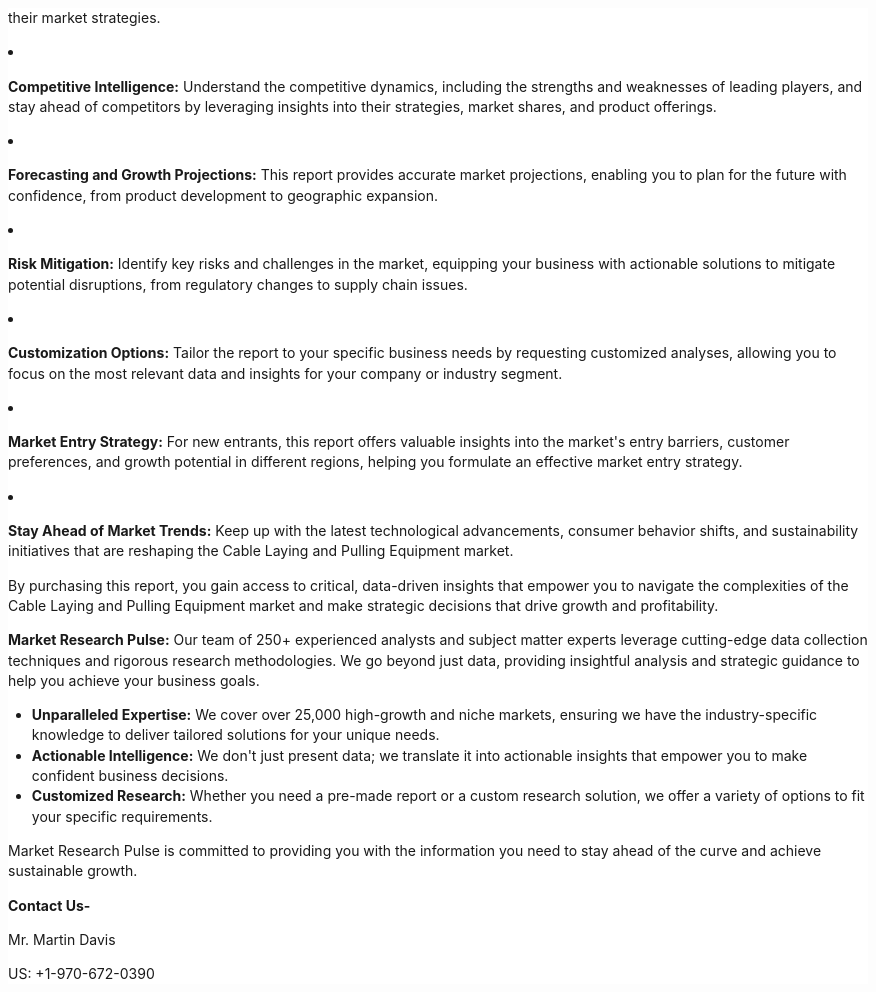their market strategies.</p></li><li><p><strong>Competitive Intelligence:</strong> Understand the competitive dynamics, including the strengths and weaknesses of leading players, and stay ahead of competitors by leveraging insights into their strategies, market shares, and product offerings.</p></li><li><p><strong>Forecasting and Growth Projections:</strong> This report provides accurate market projections, enabling you to plan for the future with confidence, from product development to geographic expansion.</p></li><li><p><strong>Risk Mitigation:</strong> Identify key risks and challenges in the market, equipping your business with actionable solutions to mitigate potential disruptions, from regulatory changes to supply chain issues.</p></li><li><p><strong>Customization Options:</strong> Tailor the report to your specific business needs by requesting customized analyses, allowing you to focus on the most relevant data and insights for your company or industry segment.</p></li><li><p><strong>Market Entry Strategy:</strong> For new entrants, this report offers valuable insights into the market's entry barriers, customer preferences, and growth potential in different regions, helping you formulate an effective market entry strategy.</p></li><li><p><strong>Stay Ahead of Market Trends:</strong> Keep up with the latest technological advancements, consumer behavior shifts, and sustainability initiatives that are reshaping the Cable Laying and Pulling Equipment market.</p></li></ol><p>By purchasing this report, you gain access to critical, data-driven insights that empower you to navigate the complexities of the Cable Laying and Pulling Equipment market and make strategic decisions that drive growth and profitability.</p><p><strong>Market Research Pulse:</strong>&nbsp;Our team of 250+ experienced analysts and subject matter experts leverage cutting-edge data collection techniques and rigorous research methodologies. We go beyond just data, providing insightful analysis and strategic guidance to help you achieve your business goals.</p><ul><li><strong>Unparalleled Expertise:</strong>&nbsp;We cover over 25,000 high-growth and niche markets, ensuring we have the industry-specific knowledge to deliver tailored solutions for your unique needs.</li><li><strong>Actionable Intelligence:</strong>&nbsp;We don't just present data; we translate it into actionable insights that empower you to make confident business decisions.</li><li><strong>Customized Research:</strong>&nbsp;Whether you need a pre-made report or a custom research solution, we offer a variety of options to fit your specific requirements.</li></ul><p>Market Research Pulse is committed to providing you with the information you need to stay ahead of the curve and achieve sustainable growth.</p><p><strong>Contact Us-</strong></p><p>Mr. Martin Davis</p><p>US: +1-970-672-0390</p>
